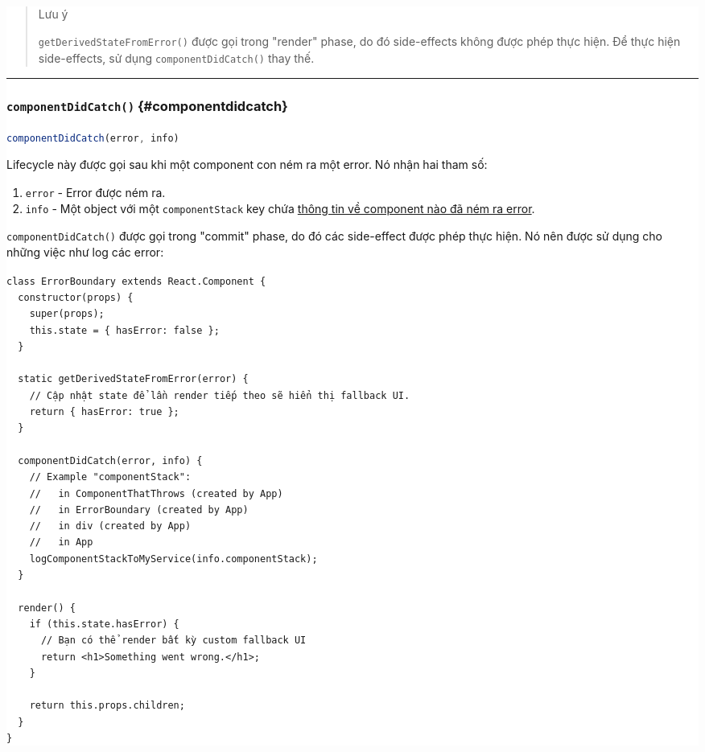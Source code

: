> Lưu ý
>
> `getDerivedStateFromError()` được gọi trong "render" phase, do đó side-effects không được phép thực hiện.
Để thực hiện side-effects, sử dụng `componentDidCatch()` thay thế.

* * *

### `componentDidCatch()` {#componentdidcatch}

```javascript
componentDidCatch(error, info)
```

Lifecycle này được gọi sau khi một component con ném ra một error.
Nó nhận hai tham số:

1. `error` - Error được ném ra.
2. `info` - Một object với một `componentStack` key chứa [thông tin về component nào đã ném ra error](/docs/error-boundaries.html#component-stack-traces).


`componentDidCatch()` được gọi trong "commit" phase, do đó các side-effect được phép thực hiện.
Nó nên được sử dụng cho những việc như log các error:

```js{12-19}
class ErrorBoundary extends React.Component {
  constructor(props) {
    super(props);
    this.state = { hasError: false };
  }

  static getDerivedStateFromError(error) {
    // Cập nhật state để lần render tiếp theo sẽ hiển thị fallback UI.
    return { hasError: true };
  }

  componentDidCatch(error, info) {
    // Example "componentStack":
    //   in ComponentThatThrows (created by App)
    //   in ErrorBoundary (created by App)
    //   in div (created by App)
    //   in App
    logComponentStackToMyService(info.componentStack);
  }

  render() {
    if (this.state.hasError) {
      // Bạn có thể render bất kỳ custom fallback UI
      return <h1>Something went wrong.</h1>;
    }

    return this.props.children;
  }
}
```

